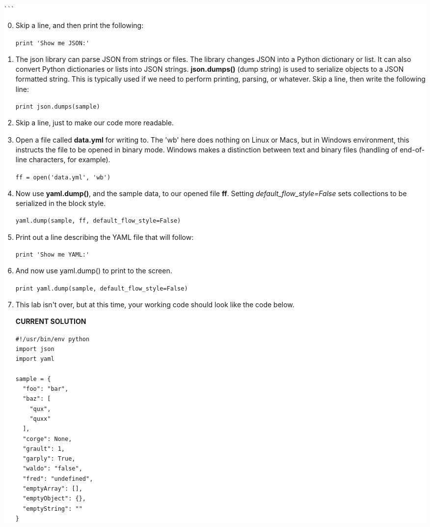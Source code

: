     ```

0. Skip a line, and then print the following:

    `print 'Show me JSON:'`

0. The json library can parse JSON from strings or files. The library changes JSON into a Python dictionary or list. It can also convert Python dictionaries or lists into JSON strings. **json.dumps()** (dump string) is used to serialize objects to a JSON formatted string. This is typically used if we need to perform printing, parsing, or whatever. Skip a line, then write the following line:

    `print json.dumps(sample)`
    
0. Skip a line, just to make our code more readable.

0. Open a file called **data.yml** for writing to. The 'wb' here does nothing on Linux or Macs, but in Windows environment, this instructs the file to be opened in binary mode. Windows makes a distinction between text and binary files (handling of end-of-line characters, for example).

    `ff = open('data.yml', 'wb')`

0. Now use **yaml.dump()**, and the sample data, to our opened file **ff**. Setting *default_flow_style=False* sets collections to be serialized in the block style. 

    `yaml.dump(sample, ff, default_flow_style=False)`

0. Print out a line describing the YAML file that will follow:

    `print 'Show me YAML:'`

0. And now use yaml.dump() to print to the screen.

    `print yaml.dump(sample, default_flow_style=False)`

0. This lab isn't over, but at this time, your working code should look like the code below.

    **CURRENT SOLUTION**
    
    ```
    #!/usr/bin/env python
    import json
    import yaml

    sample = {
      "foo": "bar",
      "baz": [
        "qux",
        "quxx"
      ],
      "corge": None,
      "grault": 1,
      "garply": True,
      "waldo": "false",
      "fred": "undefined",
      "emptyArray": [],
      "emptyObject": {},
      "emptyString": ""
    }
